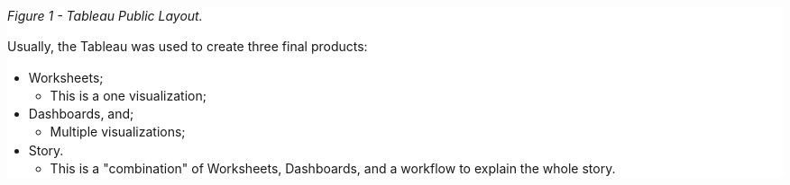 <em>Figure 1 - Tableau Public Layout.</em></center>

Usually, the Tableau was used to create three final products:

* Worksheets;
    * This is a one visualization;
* Dashboards, and;
    * Multiple visualizations;
* Story.
    * This is a "combination" of  Worksheets, Dashboards, and a workflow to explain the whole story.
